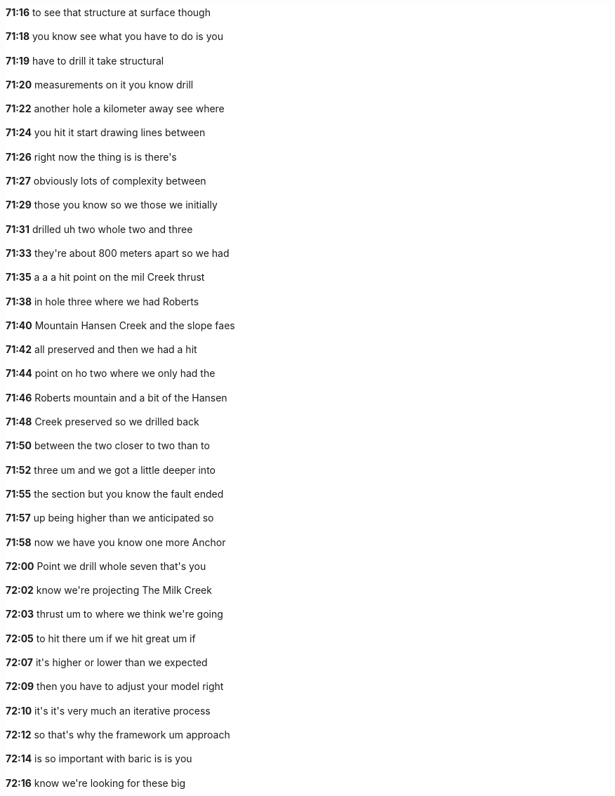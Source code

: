 **71:16** to see that structure at surface though

**71:18** you know see what you have to do is you

**71:19** have to drill it take structural

**71:20** measurements on it you know drill

**71:22** another hole a kilometer away see where

**71:24** you hit it start drawing lines between

**71:26** right now the thing is is there's

**71:27** obviously lots of complexity between

**71:29** those you know so we those we initially

**71:31** drilled uh two whole two and three

**71:33** they're about 800 meters apart so we had

**71:35** a a a hit point on the mil Creek thrust

**71:38** in hole three where we had Roberts

**71:40** Mountain Hansen Creek and the slope faes

**71:42** all preserved and then we had a hit

**71:44** point on ho two where we only had the

**71:46** Roberts mountain and a bit of the Hansen

**71:48** Creek preserved so we drilled back

**71:50** between the two closer to two than to

**71:52** three um and we got a little deeper into

**71:55** the section but you know the fault ended

**71:57** up being higher than we anticipated so

**71:58** now we have you know one more Anchor

**72:00** Point we drill whole seven that's you

**72:02** know we're projecting The Milk Creek

**72:03** thrust um to where we think we're going

**72:05** to hit there um if we hit great um if

**72:07** it's higher or lower than we expected

**72:09** then you have to adjust your model right

**72:10** it's it's very much an iterative process

**72:12** so that's why the framework um approach

**72:14** is so important with baric is is you

**72:16** know we're looking for these big
